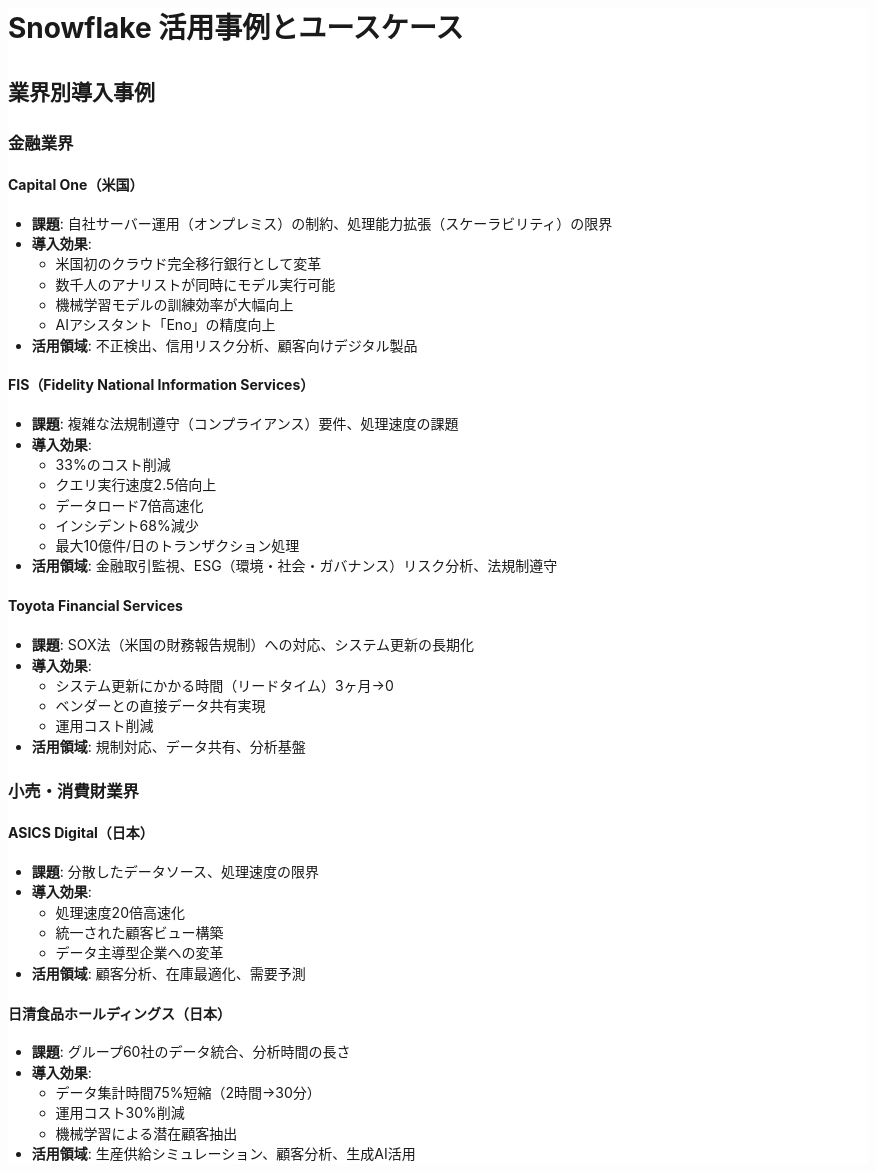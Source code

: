 # Snowflake 活用事例とユースケース

## 業界別導入事例

### 金融業界

#### Capital One（米国）
- **課題**: 自社サーバー運用（オンプレミス）の制約、処理能力拡張（スケーラビリティ）の限界
- **導入効果**:
  - 米国初のクラウド完全移行銀行として変革
  - 数千人のアナリストが同時にモデル実行可能
  - 機械学習モデルの訓練効率が大幅向上
  - AIアシスタント「Eno」の精度向上
- **活用領域**: 不正検出、信用リスク分析、顧客向けデジタル製品

#### FIS（Fidelity National Information Services）
- **課題**: 複雑な法規制遵守（コンプライアンス）要件、処理速度の課題
- **導入効果**:
  - 33%のコスト削減
  - クエリ実行速度2.5倍向上
  - データロード7倍高速化
  - インシデント68%減少
  - 最大10億件/日のトランザクション処理
- **活用領域**: 金融取引監視、ESG（環境・社会・ガバナンス）リスク分析、法規制遵守

#### Toyota Financial Services
- **課題**: SOX法（米国の財務報告規制）への対応、システム更新の長期化
- **導入効果**:
  - システム更新にかかる時間（リードタイム）3ヶ月→0
  - ベンダーとの直接データ共有実現
  - 運用コスト削減
- **活用領域**: 規制対応、データ共有、分析基盤

### 小売・消費財業界

#### ASICS Digital（日本）
- **課題**: 分散したデータソース、処理速度の限界
- **導入効果**:
  - 処理速度20倍高速化
  - 統一された顧客ビュー構築
  - データ主導型企業への変革
- **活用領域**: 顧客分析、在庫最適化、需要予測

#### 日清食品ホールディングス（日本）
- **課題**: グループ60社のデータ統合、分析時間の長さ
- **導入効果**:
  - データ集計時間75%短縮（2時間→30分）
  - 運用コスト30%削減
  - 機械学習による潜在顧客抽出
- **活用領域**: 生産供給シミュレーション、顧客分析、生成AI活用
